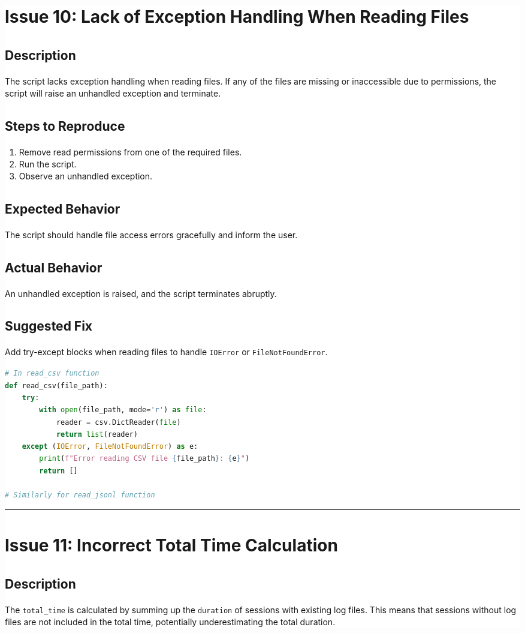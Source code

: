 
# Issue 10: Lack of Exception Handling When Reading Files

## Description

The script lacks exception handling when reading files. If any of the files are missing or inaccessible due to permissions, the script will raise an unhandled exception and terminate.

## Steps to Reproduce

1. Remove read permissions from one of the required files.
2. Run the script.
3. Observe an unhandled exception.

## Expected Behavior

The script should handle file access errors gracefully and inform the user.

## Actual Behavior

An unhandled exception is raised, and the script terminates abruptly.

## Suggested Fix

Add try-except blocks when reading files to handle `IOError` or `FileNotFoundError`.

```python
# In read_csv function
def read_csv(file_path):
    try:
        with open(file_path, mode='r') as file:
            reader = csv.DictReader(file)
            return list(reader)
    except (IOError, FileNotFoundError) as e:
        print(f"Error reading CSV file {file_path}: {e}")
        return []

# Similarly for read_jsonl function
```

---

# Issue 11: Incorrect Total Time Calculation

## Description

The `total_time` is calculated by summing up the `duration` of sessions with existing log files. This means that sessions without log files are not included in the total time, potentially underestimating the total duration.
